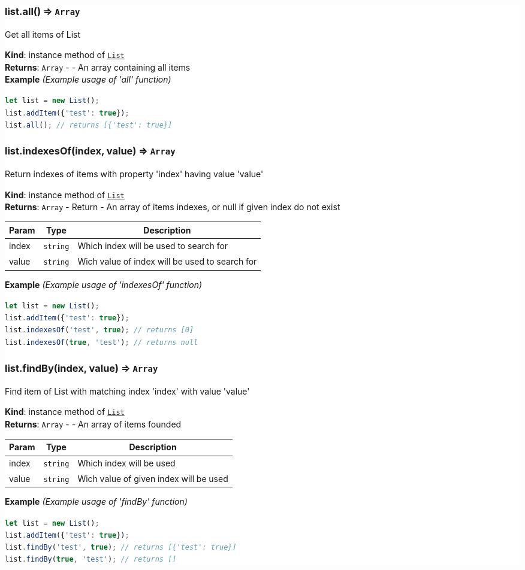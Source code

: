 ### list.all() ⇒ <code>Array</code>
Get all items of List

**Kind**: instance method of [<code>List</code>](#List)  
**Returns**: <code>Array</code> - - An array containing all items  
**Example** *(Example usage of &#x27;all&#x27; function)*  
```js
let list = new List();
list.addItem({'test': true});
list.all(); // returns [{'test': true}]
```
<a name="List+indexesOf"></a>

### list.indexesOf(index, value) ⇒ <code>Array</code>
Return indexes of items with property 'index' having value 'value'

**Kind**: instance method of [<code>List</code>](#List)  
**Returns**: <code>Array</code> - Return - An array of items indexes, or null if given index do not exist  

| Param | Type | Description |
| --- | --- | --- |
| index | <code>string</code> | Which index will be used to search for |
| value | <code>string</code> | Wich value of index will be used to search for |

**Example** *(Example usage of &#x27;indexesOf&#x27; function)*  
```js
let list = new List();
list.addItem({'test': true});
list.indexesOf('test', true); // returns [0]
list.indexesOf(true, 'test'); // returns null
```
<a name="List+findBy"></a>

### list.findBy(index, value) ⇒ <code>Array</code>
Find item of List with matching index 'index' with value 'value'

**Kind**: instance method of [<code>List</code>](#List)  
**Returns**: <code>Array</code> - - An array of items founded  

| Param | Type | Description |
| --- | --- | --- |
| index | <code>string</code> | Which index will be used |
| value | <code>string</code> | Wich value of given index will be used |

**Example** *(Example usage of &#x27;findBy&#x27; function)*  
```js
let list = new List();
list.addItem({'test': true});
list.findBy('test', true); // returns [{'test': true}]
list.findBy(true, 'test'); // returns []
```
<a name="List+findItem"></a>
